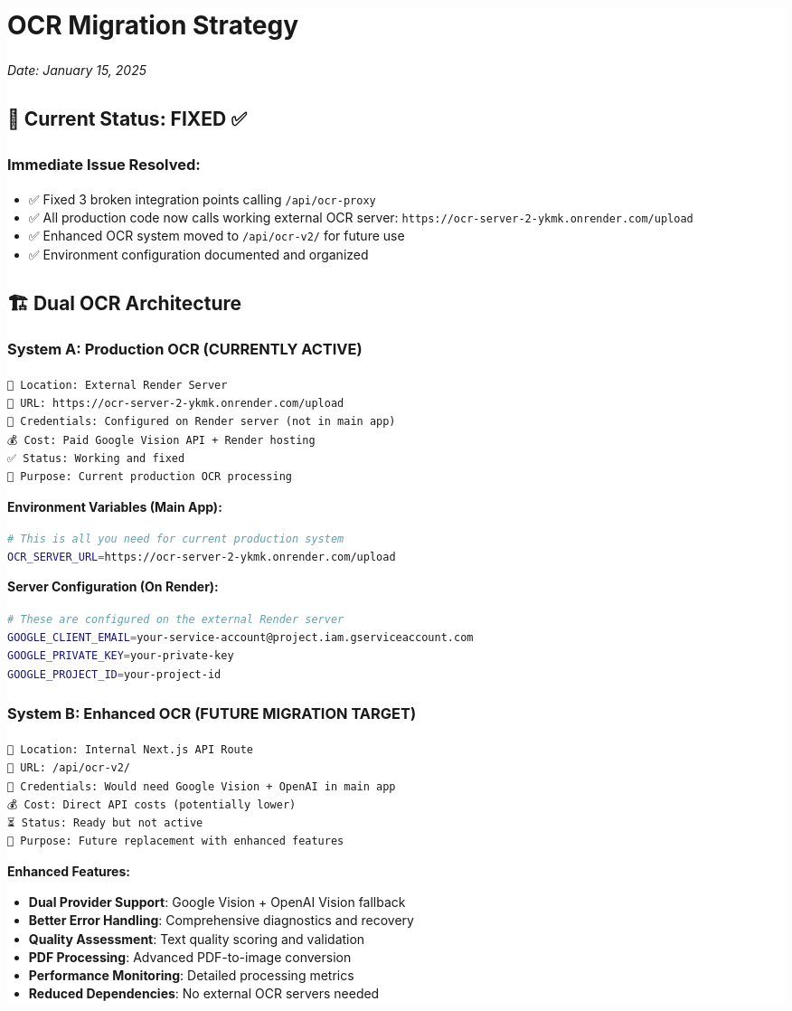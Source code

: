 # OCR Migration Strategy
*Date: January 15, 2025*

## 🎯 **Current Status: FIXED ✅**

### **Immediate Issue Resolved:**
- ✅ Fixed 3 broken integration points calling `/api/ocr-proxy`
- ✅ All production code now calls working external OCR server: `https://ocr-server-2-ykmk.onrender.com/upload`
- ✅ Enhanced OCR system moved to `/api/ocr-v2/` for future use
- ✅ Environment configuration documented and organized

## 🏗️ **Dual OCR Architecture**

### **System A: Production OCR (CURRENTLY ACTIVE)**
```
🔧 Location: External Render Server
📍 URL: https://ocr-server-2-ykmk.onrender.com/upload
🔑 Credentials: Configured on Render server (not in main app)
💰 Cost: Paid Google Vision API + Render hosting
✅ Status: Working and fixed
🎯 Purpose: Current production OCR processing
```

**Environment Variables (Main App):**
```bash
# This is all you need for current production system
OCR_SERVER_URL=https://ocr-server-2-ykmk.onrender.com/upload
```

**Server Configuration (On Render):**
```bash
# These are configured on the external Render server
GOOGLE_CLIENT_EMAIL=your-service-account@project.iam.gserviceaccount.com
GOOGLE_PRIVATE_KEY=your-private-key
GOOGLE_PROJECT_ID=your-project-id
```

### **System B: Enhanced OCR (FUTURE MIGRATION TARGET)**
```
🔧 Location: Internal Next.js API Route
📍 URL: /api/ocr-v2/
🔑 Credentials: Would need Google Vision + OpenAI in main app
💰 Cost: Direct API costs (potentially lower)
⏳ Status: Ready but not active
🎯 Purpose: Future replacement with enhanced features
```

**Enhanced Features:**
- **Dual Provider Support**: Google Vision + OpenAI Vision fallback
- **Better Error Handling**: Comprehensive diagnostics and recovery
- **Quality Assessment**: Text quality scoring and validation
- **PDF Processing**: Advanced PDF-to-image conversion
- **Performance Monitoring**: Detailed processing metrics
- **Reduced Dependencies**: No external OCR servers needed

